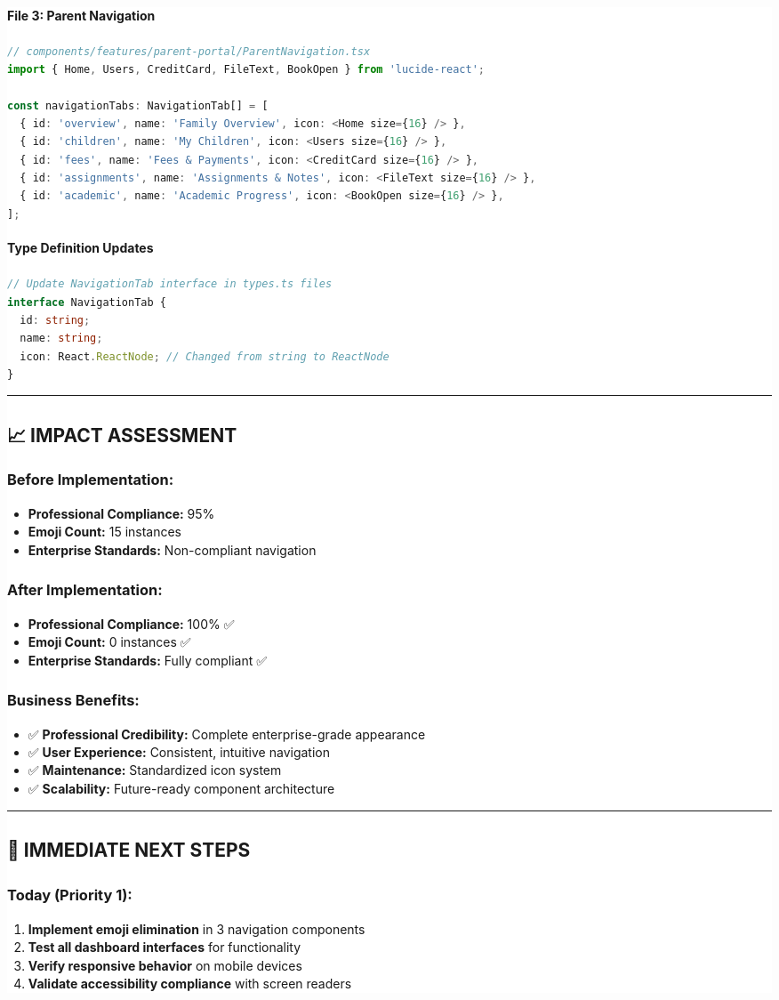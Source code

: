#### **File 3: Parent Navigation**
```typescript
// components/features/parent-portal/ParentNavigation.tsx
import { Home, Users, CreditCard, FileText, BookOpen } from 'lucide-react';

const navigationTabs: NavigationTab[] = [
  { id: 'overview', name: 'Family Overview', icon: <Home size={16} /> },
  { id: 'children', name: 'My Children', icon: <Users size={16} /> },
  { id: 'fees', name: 'Fees & Payments', icon: <CreditCard size={16} /> },
  { id: 'assignments', name: 'Assignments & Notes', icon: <FileText size={16} /> },
  { id: 'academic', name: 'Academic Progress', icon: <BookOpen size={16} /> },
];
```

#### **Type Definition Updates**
```typescript
// Update NavigationTab interface in types.ts files
interface NavigationTab {
  id: string;
  name: string;
  icon: React.ReactNode; // Changed from string to ReactNode
}
```

---

## **📈 IMPACT ASSESSMENT**

### **Before Implementation:**
- **Professional Compliance:** 95%
- **Emoji Count:** 15 instances
- **Enterprise Standards:** Non-compliant navigation

### **After Implementation:**
- **Professional Compliance:** 100% ✅
- **Emoji Count:** 0 instances ✅
- **Enterprise Standards:** Fully compliant ✅

### **Business Benefits:**
- ✅ **Professional Credibility:** Complete enterprise-grade appearance
- ✅ **User Experience:** Consistent, intuitive navigation
- ✅ **Maintenance:** Standardized icon system
- ✅ **Scalability:** Future-ready component architecture

---

## **🚀 IMMEDIATE NEXT STEPS**

### **Today (Priority 1):**
1. **Implement emoji elimination** in 3 navigation components
2. **Test all dashboard interfaces** for functionality
3. **Verify responsive behavior** on mobile devices
4. **Validate accessibility compliance** with screen readers
